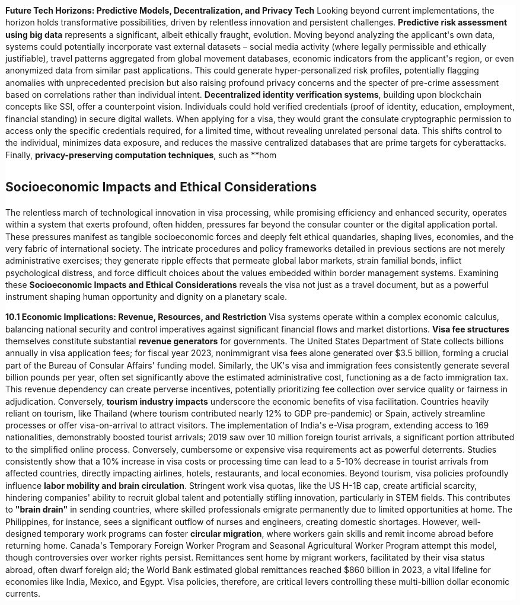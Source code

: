 **Future Tech Horizons: Predictive Models, Decentralization, and Privacy Tech**
Looking beyond current implementations, the horizon holds transformative possibilities, driven by relentless innovation and persistent challenges. **Predictive risk assessment using big data** represents a significant, albeit ethically fraught, evolution. Moving beyond analyzing the applicant's own data, systems could potentially incorporate vast external datasets – social media activity (where legally permissible and ethically justifiable), travel patterns aggregated from global movement databases, economic indicators from the applicant's region, or even anonymized data from similar past applications. This could generate hyper-personalized risk profiles, potentially flagging anomalies with unprecedented precision but also raising profound privacy concerns and the specter of pre-crime assessment based on correlations rather than individual intent. **Decentralized identity verification systems**, building upon blockchain concepts like SSI, offer a counterpoint vision. Individuals could hold verified credentials (proof of identity, education, employment, financial standing) in secure digital wallets. When applying for a visa, they would grant the consulate cryptographic permission to access only the specific credentials required, for a limited time, without revealing unrelated personal data. This shifts control to the individual, minimizes data exposure, and reduces the massive centralized databases that are prime targets for cyberattacks. Finally, **privacy-preserving computation techniques**, such as **hom

## Socioeconomic Impacts and Ethical Considerations

The relentless march of technological innovation in visa processing, while promising efficiency and enhanced security, operates within a system that exerts profound, often hidden, pressures far beyond the consular counter or the digital application portal. These pressures manifest as tangible socioeconomic forces and deeply felt ethical quandaries, shaping lives, economies, and the very fabric of international society. The intricate procedures and policy frameworks detailed in previous sections are not merely administrative exercises; they generate ripple effects that permeate global labor markets, strain familial bonds, inflict psychological distress, and force difficult choices about the values embedded within border management systems. Examining these **Socioeconomic Impacts and Ethical Considerations** reveals the visa not just as a travel document, but as a powerful instrument shaping human opportunity and dignity on a planetary scale.

**10.1 Economic Implications: Revenue, Resources, and Restriction**
Visa systems operate within a complex economic calculus, balancing national security and control imperatives against significant financial flows and market distortions. **Visa fee structures** themselves constitute substantial **revenue generators** for governments. The United States Department of State collects billions annually in visa application fees; for fiscal year 2023, nonimmigrant visa fees alone generated over $3.5 billion, forming a crucial part of the Bureau of Consular Affairs' funding model. Similarly, the UK's visa and immigration fees consistently generate several billion pounds per year, often set significantly above the estimated administrative cost, functioning as a de facto immigration tax. This revenue dependency can create perverse incentives, potentially prioritizing fee collection over service quality or fairness in adjudication. Conversely, **tourism industry impacts** underscore the economic benefits of visa facilitation. Countries heavily reliant on tourism, like Thailand (where tourism contributed nearly 12% to GDP pre-pandemic) or Spain, actively streamline processes or offer visa-on-arrival to attract visitors. The implementation of India's e-Visa program, extending access to 169 nationalities, demonstrably boosted tourist arrivals; 2019 saw over 10 million foreign tourist arrivals, a significant portion attributed to the simplified online process. Conversely, cumbersome or expensive visa requirements act as powerful deterrents. Studies consistently show that a 10% increase in visa costs or processing time can lead to a 5-10% decrease in tourist arrivals from affected countries, directly impacting airlines, hotels, restaurants, and local economies. Beyond tourism, visa policies profoundly influence **labor mobility and brain circulation**. Stringent work visa quotas, like the US H-1B cap, create artificial scarcity, hindering companies' ability to recruit global talent and potentially stifling innovation, particularly in STEM fields. This contributes to **"brain drain"** in sending countries, where skilled professionals emigrate permanently due to limited opportunities at home. The Philippines, for instance, sees a significant outflow of nurses and engineers, creating domestic shortages. However, well-designed temporary work programs can foster **circular migration**, where workers gain skills and remit income abroad before returning home. Canada's Temporary Foreign Worker Program and Seasonal Agricultural Worker Program attempt this model, though controversies over worker rights persist. Remittances sent home by migrant workers, facilitated by their visa status abroad, often dwarf foreign aid; the World Bank estimated global remittances reached $860 billion in 2023, a vital lifeline for economies like India, Mexico, and Egypt. Visa policies, therefore, are critical levers controlling these multi-billion dollar economic currents.
